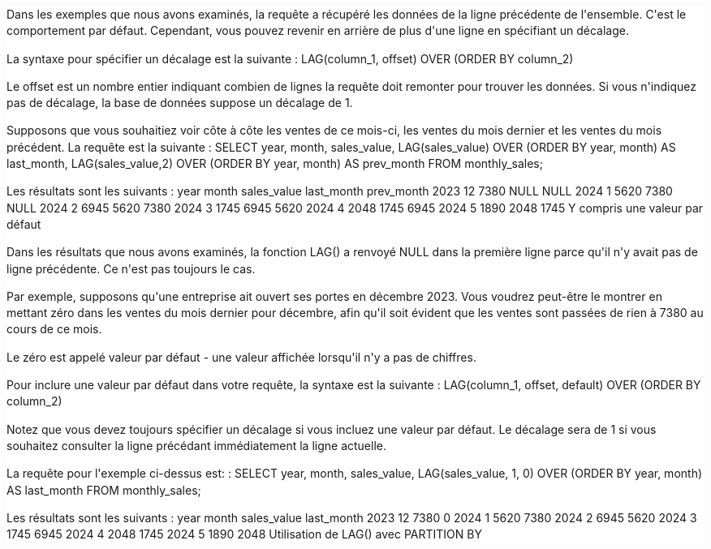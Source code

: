 Dans les exemples que nous avons examinés, la requête a récupéré les données de la ligne précédente de l'ensemble. C'est le comportement par défaut. Cependant, vous pouvez revenir en arrière de plus d'une ligne en spécifiant un décalage.

La syntaxe pour spécifier un décalage est la suivante :
LAG(column_1, offset) OVER (ORDER BY column_2)

Le offset est un nombre entier indiquant combien de lignes la requête doit remonter pour trouver les données. Si vous n'indiquez pas de décalage, la base de données suppose un décalage de 1.

Supposons que vous souhaitiez voir côte à côte les ventes de ce mois-ci, les ventes du mois dernier et les ventes du mois précédent. La requête est la suivante :
SELECT
  year,
  month,
  sales_value,
  LAG(sales_value) OVER (ORDER BY year, month) AS last_month,
  LAG(sales_value,2) OVER (ORDER BY year, month) AS prev_month
FROM monthly_sales;

Les résultats sont les suivants :
year	month	sales_value	last_month	prev_month
2023	12	7380	NULL	NULL
2024	1	5620	7380	NULL
2024	2	6945	5620	7380
2024	3	1745	6945	5620
2024	4	2048	1745	6945
2024	5	1890	2048	1745
Y compris une valeur par défaut

Dans les résultats que nous avons examinés, la fonction LAG() a renvoyé NULL dans la première ligne parce qu'il n'y avait pas de ligne précédente. Ce n'est pas toujours le cas.

Par exemple, supposons qu'une entreprise ait ouvert ses portes en décembre 2023. Vous voudrez peut-être le montrer en mettant zéro dans les ventes du mois dernier pour décembre, afin qu'il soit évident que les ventes sont passées de rien à 7380 au cours de ce mois.

Le zéro est appelé valeur par défaut - une valeur affichée lorsqu'il n'y a pas de chiffres.

Pour inclure une valeur par défaut dans votre requête, la syntaxe est la suivante :
LAG(column_1, offset, default) OVER (ORDER BY column_2)

Notez que vous devez toujours spécifier un décalage si vous incluez une valeur par défaut. Le décalage sera de 1 si vous souhaitez consulter la ligne précédant immédiatement la ligne actuelle.

La requête pour l'exemple ci-dessus est: :
SELECT
  year,
  month,
  sales_value,
  LAG(sales_value, 1, 0) OVER (ORDER BY year, month) AS last_month
FROM monthly_sales;

Les résultats sont les suivants :
year	month	sales_value	last_month
2023	12	7380	0
2024	1	5620	7380
2024	2	6945	5620
2024	3	1745	6945
2024	4	2048	1745
2024	5	1890	2048
Utilisation de LAG() avec PARTITION BY
